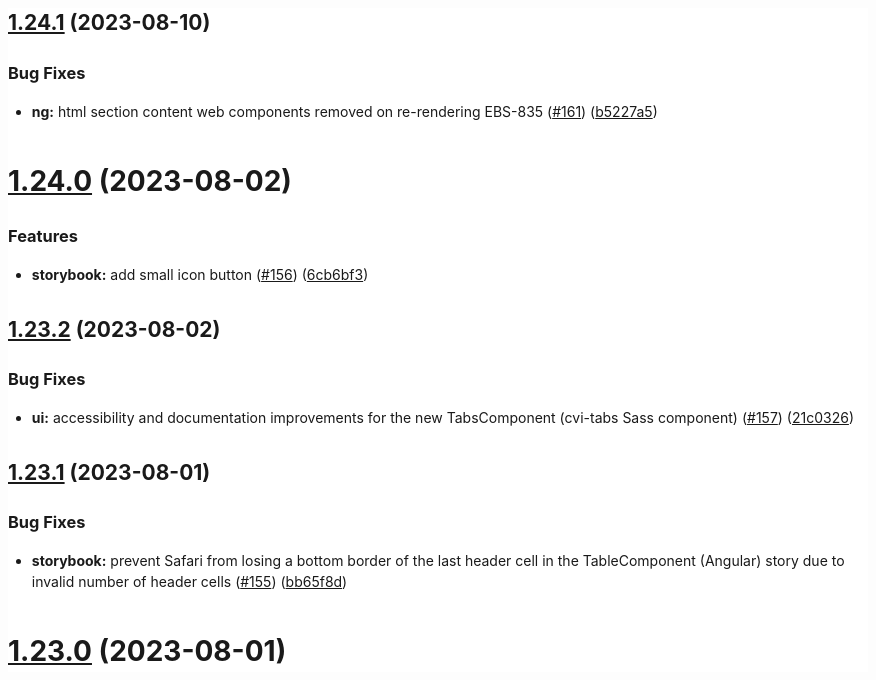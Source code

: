 

## [1.24.1](https://bitbucket.ria.ee/scm/gh/e-gov-cvi/compare/ui-1.24.0...ui-1.24.1) (2023-08-10)


### Bug Fixes

* **ng:** html section content web components removed on re-rendering EBS-835 ([#161](https://bitbucket.ria.ee/scm/gh/e-gov-cvi/issues/161)) ([b5227a5](https://bitbucket.ria.ee/scm/gh/e-gov-cvi/commits/b5227a5f61d0c670ad2ba6eaade8d8d16d6a13c4))



# [1.24.0](https://bitbucket.ria.ee/scm/gh/e-gov-cvi/compare/ui-1.23.2...ui-1.24.0) (2023-08-02)


### Features

* **storybook:** add small icon button ([#156](https://bitbucket.ria.ee/scm/gh/e-gov-cvi/issues/156)) ([6cb6bf3](https://bitbucket.ria.ee/scm/gh/e-gov-cvi/commits/6cb6bf3b0fe4612e1d2eee5a7e40d9eefbf41307))



## [1.23.2](https://bitbucket.ria.ee/scm/gh/e-gov-cvi/compare/ui-1.23.1...ui-1.23.2) (2023-08-02)


### Bug Fixes

* **ui:** accessibility and documentation improvements for the new TabsComponent (cvi-tabs Sass component) ([#157](https://bitbucket.ria.ee/scm/gh/e-gov-cvi/issues/157)) ([21c0326](https://bitbucket.ria.ee/scm/gh/e-gov-cvi/commits/21c0326be864a8895b5c3bed0386e960d86103fe))



## [1.23.1](https://bitbucket.ria.ee/scm/gh/e-gov-cvi/compare/ui-1.23.0...ui-1.23.1) (2023-08-01)


### Bug Fixes

* **storybook:** prevent Safari from losing a bottom border of the last header cell in the TableComponent (Angular) story due to invalid number of header cells ([#155](https://bitbucket.ria.ee/scm/gh/e-gov-cvi/issues/155)) ([bb65f8d](https://bitbucket.ria.ee/scm/gh/e-gov-cvi/commits/bb65f8dde044aa33a9a9914e82454004e1e6ce75))



# [1.23.0](https://bitbucket.ria.ee/scm/gh/e-gov-cvi/compare/ui-1.22.0...ui-1.23.0) (2023-08-01)
